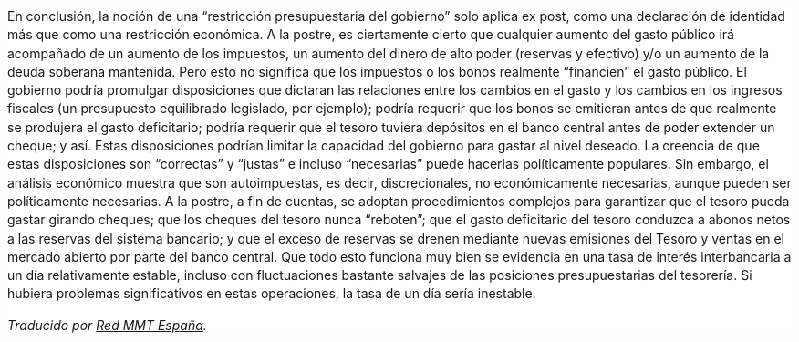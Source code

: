 En conclusión, la noción de una “restricción presupuestaria del gobierno” solo aplica ex post, como una declaración de identidad más que como una restricción económica. A la postre, es ciertamente cierto que cualquier aumento del gasto público irá acompañado de un aumento de los impuestos, un aumento del dinero de alto poder (reservas y efectivo) y/o un aumento de la deuda soberana mantenida. Pero esto no significa que los impuestos o los bonos realmente “financien” el gasto público. El gobierno podría promulgar disposiciones que dictaran las relaciones entre los cambios en el gasto y los cambios en los ingresos fiscales (un presupuesto equilibrado legislado, por ejemplo); podría requerir que los bonos se emitieran antes de que realmente se produjera el gasto deficitario; podría requerir que el tesoro tuviera depósitos en el banco central antes de poder extender un cheque; y así. Estas disposiciones podrían limitar la capacidad del gobierno para gastar al nivel deseado. La creencia de que estas disposiciones son “correctas” y “justas” e incluso “necesarias” puede hacerlas políticamente populares. Sin embargo, el análisis económico muestra que son autoimpuestas, es decir, discrecionales, no económicamente necesarias, aunque pueden ser políticamente necesarias. A la postre, a fin de cuentas, se adoptan procedimientos complejos para garantizar que el tesoro pueda gastar girando cheques; que los cheques del tesoro nunca “reboten”; que el gasto deficitario del tesoro conduzca a abonos netos a las reservas del sistema bancario; y que el exceso de reservas se drenen mediante nuevas emisiones del Tesoro y ventas en el mercado abierto por parte del banco central. Que todo esto funciona muy bien se evidencia en una tasa de interés interbancaria a un día relativamente estable, incluso con fluctuaciones bastante salvajes de las posiciones presupuestarias del tesorería. Si hubiera problemas significativos en estas operaciones, la tasa de un día sería inestable.

_Traducido por [Red MMT España](http://www.redmmt.es/comprender-las-politicas-bajo-un-regimen-de-tipo-de-cambio-flotante-1-3/)._
